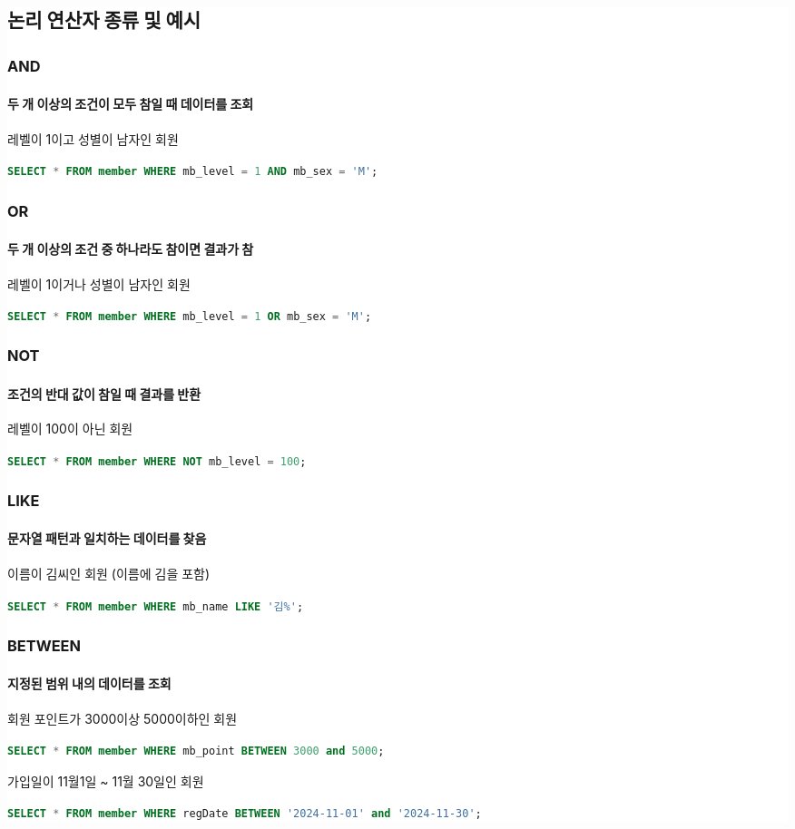 

## 논리 연산자 종류 및 예시 

### AND 
#### 두 개 이상의 조건이 모두 참일 때 데이터를 조회

레벨이 1이고 성별이 남자인 회원 

``` sql
SELECT * FROM member WHERE mb_level = 1 AND mb_sex = 'M';
```

### OR  
#### 두 개 이상의 조건 중 하나라도 참이면 결과가 참

레벨이 1이거나 성별이 남자인 회원 

``` sql
SELECT * FROM member WHERE mb_level = 1 OR mb_sex = 'M';
```

### NOT 
#### 조건의 반대 값이 참일 때 결과를 반환
레벨이 100이 아닌 회원 
``` sql
SELECT * FROM member WHERE NOT mb_level = 100;
```



### LIKE 
#### 문자열 패턴과 일치하는 데이터를 찾음

이름이 김씨인 회원 (이름에 김을 포함)

``` sql
SELECT * FROM member WHERE mb_name LIKE '김%';
```



### BETWEEN 
#### 지정된 범위 내의 데이터를 조회

회원 포인트가 3000이상 5000이하인 회원

``` sql
SELECT * FROM member WHERE mb_point BETWEEN 3000 and 5000;
```

가입일이 11월1일 ~ 11월 30일인 회원
``` sql
SELECT * FROM member WHERE regDate BETWEEN '2024-11-01' and '2024-11-30';
```
